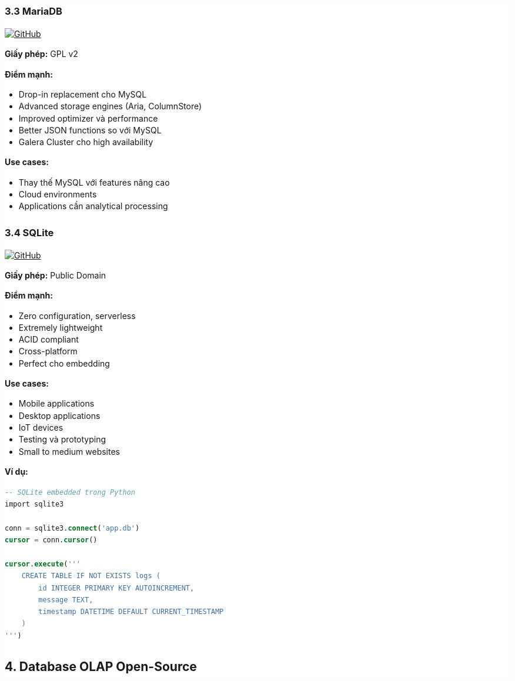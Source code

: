 ### 3.3 MariaDB
[![GitHub](https://img.shields.io/badge/GitHub-MariaDB-brown)](https://github.com/MariaDB/server)

**Giấy phép:** GPL v2

**Điểm mạnh:**
- Drop-in replacement cho MySQL
- Advanced storage engines (Aria, ColumnStore)
- Improved optimizer và performance
- Better JSON functions so với MySQL
- Galera Cluster cho high availability

**Use cases:**
- Thay thế MySQL với features nâng cao
- Cloud environments
- Applications cần analytical processing

### 3.4 SQLite
[![GitHub](https://img.shields.io/badge/GitHub-SQLite-lightgrey)](https://github.com/sqlite/sqlite)

**Giấy phép:** Public Domain

**Điểm mạnh:**
- Zero configuration, serverless
- Extremely lightweight
- ACID compliant
- Cross-platform
- Perfect cho embedding

**Use cases:**
- Mobile applications
- Desktop applications
- IoT devices
- Testing và prototyping
- Small to medium websites

**Ví dụ:**
```sql
-- SQLite embedded trong Python
import sqlite3

conn = sqlite3.connect('app.db')
cursor = conn.cursor()

cursor.execute('''
    CREATE TABLE IF NOT EXISTS logs (
        id INTEGER PRIMARY KEY AUTOINCREMENT,
        message TEXT,
        timestamp DATETIME DEFAULT CURRENT_TIMESTAMP
    )
''')
```

## 4. Database OLAP Open-Source
